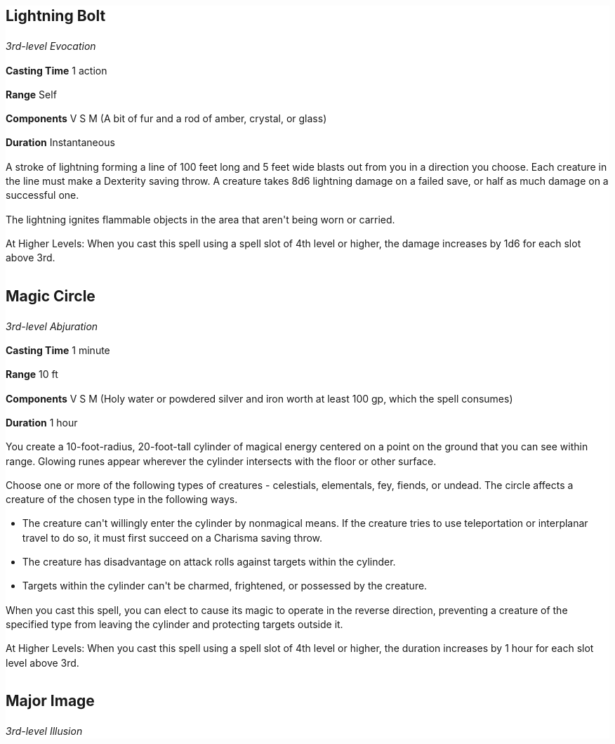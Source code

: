 ## Lightning Bolt

_3rd-level Evocation_

__Casting Time__ 1 action

__Range__ Self

__Components__ V S M (A bit of fur and a rod of amber, crystal, or glass)

__Duration__ Instantaneous

A stroke of lightning forming a line of 100 feet long and 5 feet wide blasts out from you in a direction you choose. Each creature in the line must make a Dexterity saving throw. A creature takes 8d6 lightning damage on a failed save, or half as much damage on a successful one.

  The lightning ignites flammable objects in the area that aren't being worn or carried.

  At Higher Levels: When you cast this spell using a spell slot of 4th level or higher, the damage increases by 1d6 for each slot above 3rd.

## Magic Circle

_3rd-level Abjuration_

__Casting Time__ 1 minute

__Range__ 10 ft

__Components__ V S M (Holy water or powdered silver and iron worth at least 100 gp, which the spell consumes)

__Duration__ 1 hour

You create a 10-foot-radius, 20-foot-tall cylinder of magical energy centered on a point on the ground that you can see within range. Glowing runes appear wherever the cylinder intersects with the floor or other surface.

  Choose one or more of the following types of creatures - celestials, elementals, fey, fiends, or undead. The circle affects a creature of the chosen type in the following ways.

  * The creature can't willingly enter the cylinder by nonmagical means. If the creature tries to use teleportation or interplanar travel to do so, it must first succeed on a Charisma saving throw.

  * The creature has disadvantage on attack rolls against targets within the cylinder.

  * Targets within the cylinder can't be charmed, frightened, or possessed by the creature.

  When you cast this spell, you can elect to cause its magic to operate in the reverse direction, preventing a creature of the specified type from leaving the cylinder and protecting targets outside it.

  At Higher Levels: When you cast this spell using a spell slot of 4th level or higher, the duration increases by 1 hour for each slot level above 3rd.

## Major Image

_3rd-level Illusion_
